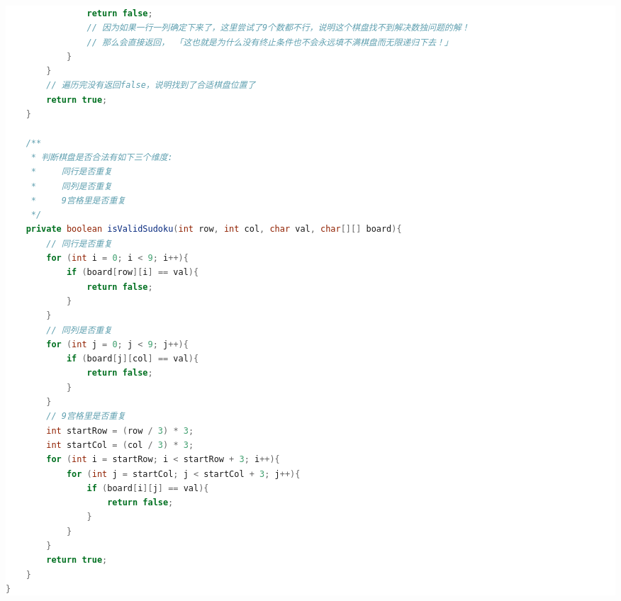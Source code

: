 ```java
                return false;
                // 因为如果一行一列确定下来了，这里尝试了9个数都不行，说明这个棋盘找不到解决数独问题的解！
                // 那么会直接返回， 「这也就是为什么没有终止条件也不会永远填不满棋盘而无限递归下去！」
            }
        }
        // 遍历完没有返回false，说明找到了合适棋盘位置了
        return true;
    }

    /**
     * 判断棋盘是否合法有如下三个维度:
     *     同行是否重复
     *     同列是否重复
     *     9宫格里是否重复
     */
    private boolean isValidSudoku(int row, int col, char val, char[][] board){
        // 同行是否重复
        for (int i = 0; i < 9; i++){
            if (board[row][i] == val){
                return false;
            }
        }
        // 同列是否重复
        for (int j = 0; j < 9; j++){
            if (board[j][col] == val){
                return false;
            }
        }
        // 9宫格里是否重复
        int startRow = (row / 3) * 3;
        int startCol = (col / 3) * 3;
        for (int i = startRow; i < startRow + 3; i++){
            for (int j = startCol; j < startCol + 3; j++){
                if (board[i][j] == val){
                    return false;
                }
            }
        }
        return true;
    }
}
```

